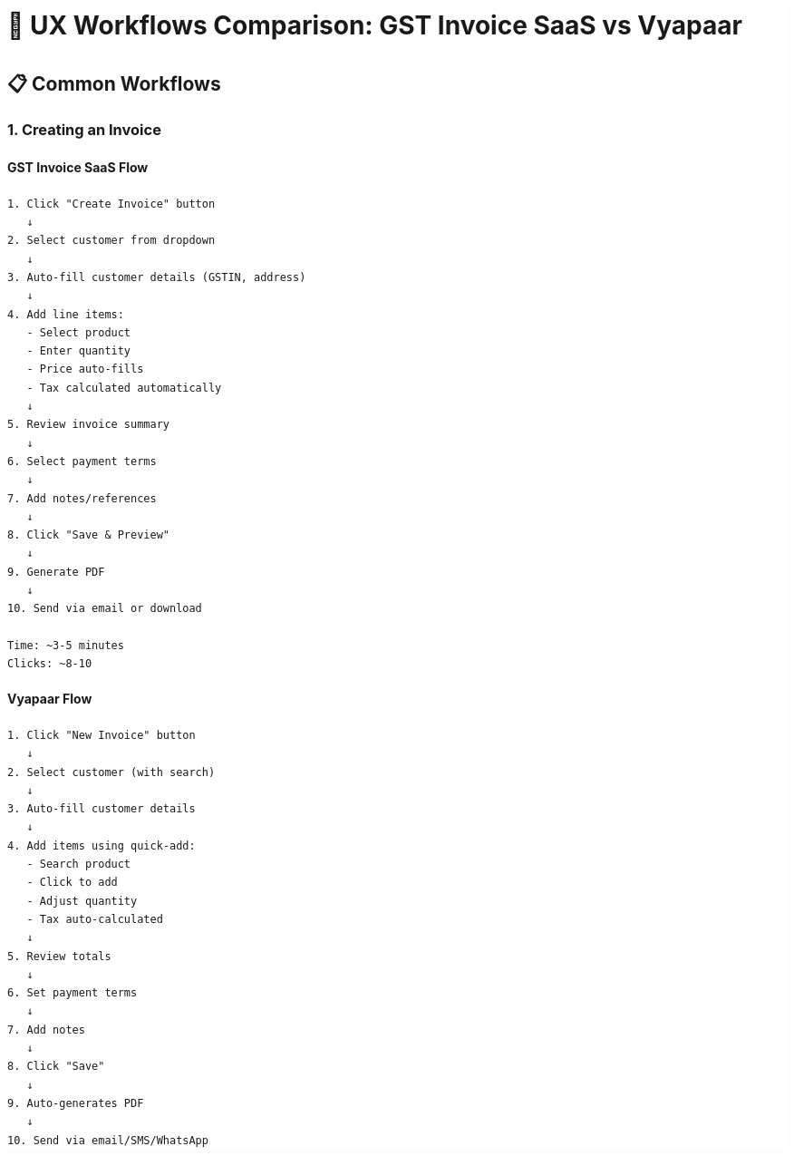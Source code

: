 # 🔄 UX Workflows Comparison: GST Invoice SaaS vs Vyapaar

## 📋 Common Workflows

### 1. Creating an Invoice

#### GST Invoice SaaS Flow
```
1. Click "Create Invoice" button
   ↓
2. Select customer from dropdown
   ↓
3. Auto-fill customer details (GSTIN, address)
   ↓
4. Add line items:
   - Select product
   - Enter quantity
   - Price auto-fills
   - Tax calculated automatically
   ↓
5. Review invoice summary
   ↓
6. Select payment terms
   ↓
7. Add notes/references
   ↓
8. Click "Save & Preview"
   ↓
9. Generate PDF
   ↓
10. Send via email or download

Time: ~3-5 minutes
Clicks: ~8-10
```

#### Vyapaar Flow
```
1. Click "New Invoice" button
   ↓
2. Select customer (with search)
   ↓
3. Auto-fill customer details
   ↓
4. Add items using quick-add:
   - Search product
   - Click to add
   - Adjust quantity
   - Tax auto-calculated
   ↓
5. Review totals
   ↓
6. Set payment terms
   ↓
7. Add notes
   ↓
8. Click "Save"
   ↓
9. Auto-generates PDF
   ↓
10. Send via email/SMS/WhatsApp

```